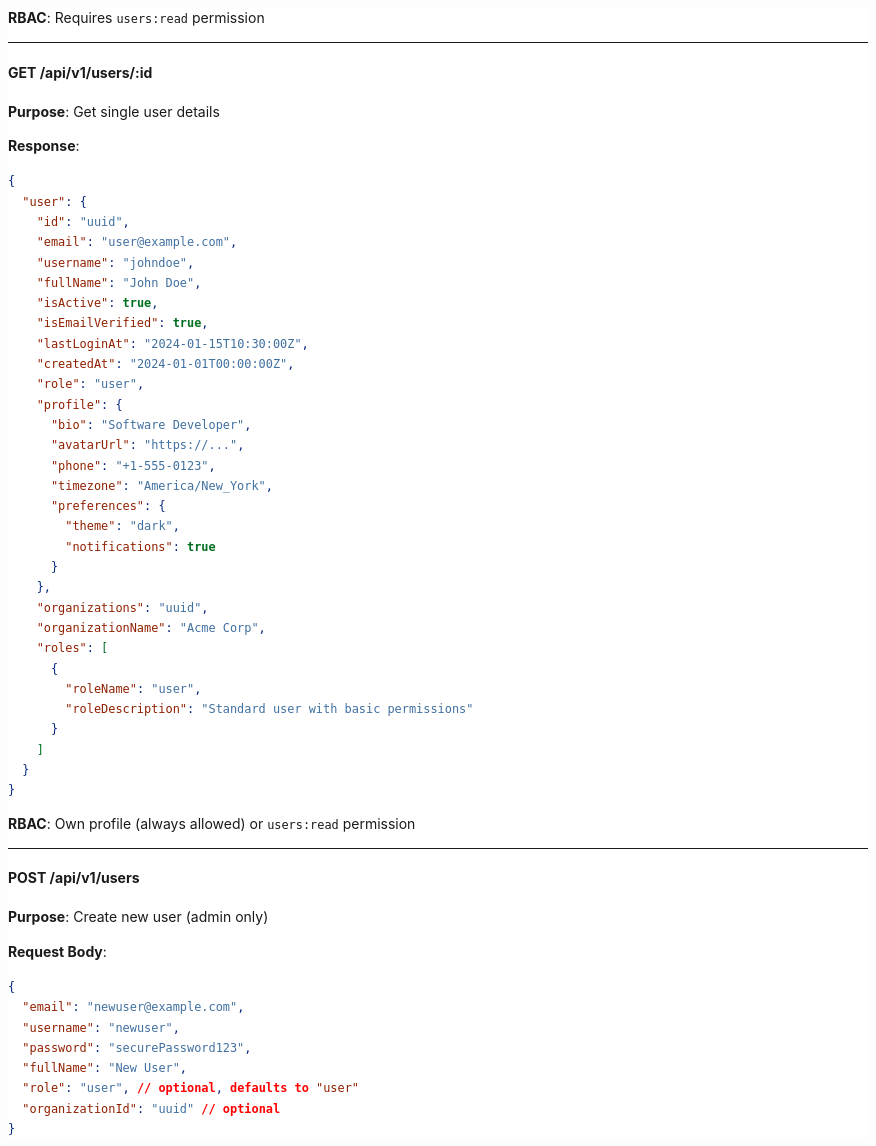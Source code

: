 **RBAC**: Requires `users:read` permission

---

#### GET /api/v1/users/:id
**Purpose**: Get single user details

**Response**:
```json
{
  "user": {
    "id": "uuid",
    "email": "user@example.com",
    "username": "johndoe",
    "fullName": "John Doe", 
    "isActive": true,
    "isEmailVerified": true,
    "lastLoginAt": "2024-01-15T10:30:00Z",
    "createdAt": "2024-01-01T00:00:00Z",
    "role": "user",
    "profile": {
      "bio": "Software Developer",
      "avatarUrl": "https://...",
      "phone": "+1-555-0123",
      "timezone": "America/New_York",
      "preferences": {
        "theme": "dark",
        "notifications": true
      }
    },
    "organizations": "uuid",
    "organizationName": "Acme Corp",
    "roles": [
      {
        "roleName": "user",
        "roleDescription": "Standard user with basic permissions"
      }
    ]
  }
}
```

**RBAC**: Own profile (always allowed) or `users:read` permission

---

#### POST /api/v1/users
**Purpose**: Create new user (admin only)

**Request Body**:
```json
{
  "email": "newuser@example.com",
  "username": "newuser", 
  "password": "securePassword123",
  "fullName": "New User",
  "role": "user", // optional, defaults to "user"
  "organizationId": "uuid" // optional
}
```
